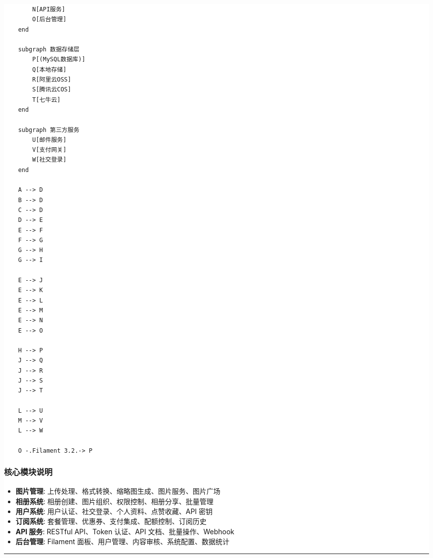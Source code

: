 ```mermaid
        N[API服务]
        O[后台管理]
    end

    subgraph 数据存储层
        P[(MySQL数据库)]
        Q[本地存储]
        R[阿里云OSS]
        S[腾讯云COS]
        T[七牛云]
    end

    subgraph 第三方服务
        U[邮件服务]
        V[支付网关]
        W[社交登录]
    end

    A --> D
    B --> D
    C --> D
    D --> E
    E --> F
    F --> G
    G --> H
    G --> I

    E --> J
    E --> K
    E --> L
    E --> M
    E --> N
    E --> O

    H --> P
    J --> Q
    J --> R
    J --> S
    J --> T

    L --> U
    M --> V
    L --> W

    O -.Filament 3.2.-> P
```

### 核心模块说明

- **图片管理**: 上传处理、格式转换、缩略图生成、图片服务、图片广场
- **相册系统**: 相册创建、图片组织、权限控制、相册分享、批量管理
- **用户系统**: 用户认证、社交登录、个人资料、点赞收藏、API 密钥
- **订阅系统**: 套餐管理、优惠券、支付集成、配额控制、订阅历史
- **API 服务**: RESTful API、Token 认证、API 文档、批量操作、Webhook
- **后台管理**: Filament 面板、用户管理、内容审核、系统配置、数据统计

---